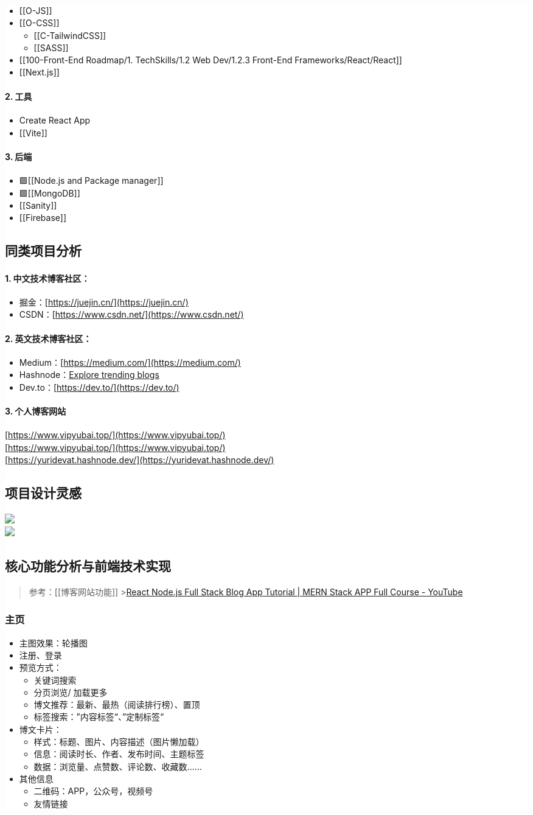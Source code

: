 - [[O-JS]]
- [[O-CSS]]
  - [[C-TailwindCSS]]
  - [[SASS]]
- [[100-Front-End Roadmap/1. TechSkills/1.2 Web Dev/1.2.3 Front-End Frameworks/React/React]]
- [[Next.js]]

#### 2. 工具

- Create React App
- [[Vite]]

#### 3. 后端

- 🟩[[Node.js and Package manager]]
- 🟩[[MongoDB]]
- [[Sanity]]
- [[Firebase]]

## 同类项目分析

#### 1. 中文技术博客社区：

- 掘金：[https://juejin.cn/](https://juejin.cn/)
- CSDN：[https://www.csdn.net/](https://www.csdn.net/)

#### 2. 英文技术博客社区：

- Medium：[https://medium.com/](https://medium.com/)
- Hashnode：[Explore trending blogs](https://hashnode.com/explore/blogs?category=week)
- Dev.to：[https://dev.to/](https://dev.to/)

#### 3. 个人博客网站

[https://www.vipyubai.top/](https://www.vipyubai.top/)  
[https://www.vipyubai.top/](https://www.vipyubai.top/)  
[https://yuridevat.hashnode.dev/](https://yuridevat.hashnode.dev/)

## 项目设计灵感

![](https://cdn.nlark.com/yuque/0/2022/png/29677165/1667311541614-0c6ce878-5156-4f43-bae1-6610775f30b6.png)  
![](https://cdn.nlark.com/yuque/0/2022/png/29677165/1667960934996-a852b398-ea48-467e-bdfb-03b2f36bcf59.png)

## 核心功能分析与前端技术实现

> 参考：[[博客网站功能]] >[React Node.js Full Stack Blog App Tutorial | MERN Stack APP Full Course - YouTube](https://www.youtube.com/watch?v=LelifxOrzvw&list=PLj-4DlPRT48nfYgDK00oTjlDF4O0ZZyG8&index=8)

### 主页

- 主图效果：轮播图
- 注册、登录
- 预览方式：
  - 关键词搜索
  - 分页浏览/ 加载更多
  - 博文推荐：最新、最热（阅读排行榜）、置顶
  - 标签搜索：”内容标签“、”定制标签“
- 博文卡片：
  - 样式：标题、图片、内容描述（图片懒加载）
  - 信息：阅读时长、作者、发布时间、主题标签
  - 数据：浏览量、点赞数、评论数、收藏数……
- 其他信息
  - 二维码：APP，公众号，视频号
  - 友情链接